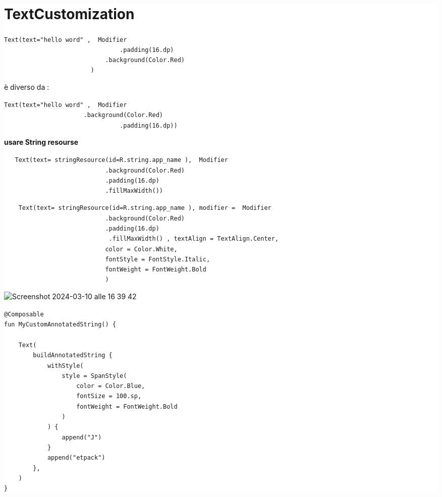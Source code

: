 
# TextCustomization


```
Text(text="hello word" ,  Modifier
                                .padding(16.dp)
                            .background(Color.Red)
                        )
```

è diverso da :


```
Text(text="hello word" ,  Modifier
                      .background(Color.Red)
                                .padding(16.dp))
```



**usare String resourse**

```
   Text(text= stringResource(id=R.string.app_name ),  Modifier
                            .background(Color.Red)
                            .padding(16.dp)
                            .fillMaxWidth())
```




```
    Text(text= stringResource(id=R.string.app_name ), modifier =  Modifier
                            .background(Color.Red)
                            .padding(16.dp)
                             .fillMaxWidth() , textAlign = TextAlign.Center,
                            color = Color.White,
                            fontStyle = FontStyle.Italic,
                            fontWeight = FontWeight.Bold
                            )
```



<img width="308" alt="Screenshot 2024-03-10 alle 16 39 42" src="https://github.com/MrMagicalSoftware/android-jetpack-compose-tutorial/assets/98833112/60dc997b-a2e2-4514-84db-28eb29c7334b">



```
@Composable
fun MyCustomAnnotatedString() {

    Text(
        buildAnnotatedString {
            withStyle(
                style = SpanStyle(
                    color = Color.Blue,
                    fontSize = 100.sp,
                    fontWeight = FontWeight.Bold
                )
            ) {
                append("J")
            }
            append("etpack")
        },
    )
}

```
